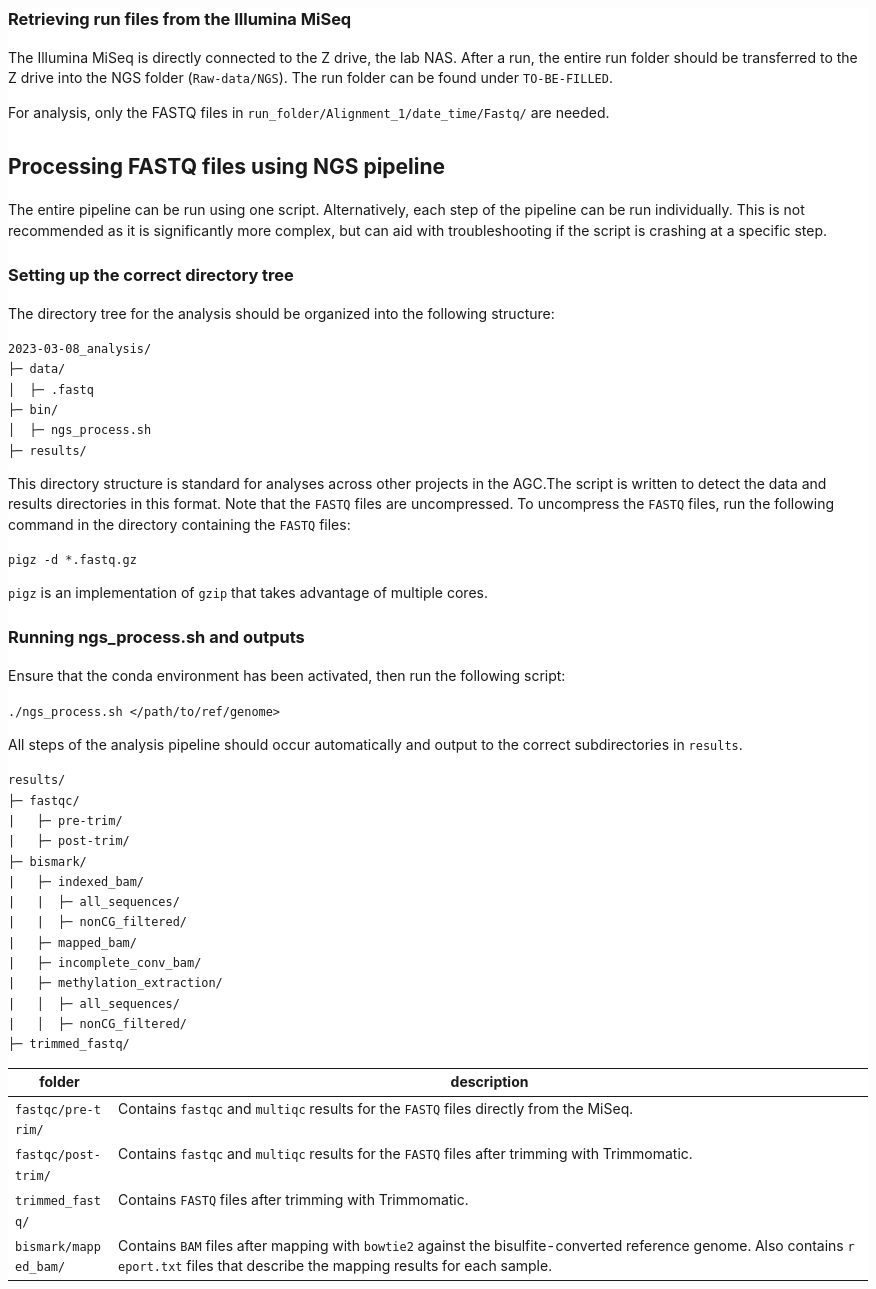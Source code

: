 ### Retrieving run files from the Illumina MiSeq
The Illumina MiSeq is directly connected to the Z drive, the lab NAS. After a run, the entire run folder should be transferred to the Z drive into the NGS folder (`Raw-data/NGS`). The run folder can be found under `TO-BE-FILLED`. 

For analysis, only the FASTQ files in `run_folder/Alignment_1/date_time/Fastq/` are needed.

## Processing FASTQ files using NGS pipeline
The entire pipeline can be run using one script. Alternatively, each step of the pipeline can be run individually. This is not recommended as it is significantly more complex, but can aid with troubleshooting if the script is crashing at a specific step.
### Setting up the correct directory tree
The directory tree for the analysis should be organized into the following structure:
```
2023-03-08_analysis/
├─ data/
│  ├─ .fastq
├─ bin/
│  ├─ ngs_process.sh
├─ results/
```
This directory structure is standard for analyses across other projects in the AGC.The script is written to detect the data and results directories in this format. Note that the `FASTQ` files are uncompressed. To uncompress the `FASTQ` files, run the following command in the directory containing the `FASTQ` files: 

```
pigz -d *.fastq.gz
```
`pigz` is an implementation of `gzip` that takes advantage of multiple cores. 
### Running ngs_process.sh and outputs
Ensure that the conda environment has been activated, then run the following script: 
```
./ngs_process.sh </path/to/ref/genome>
```
All steps of the analysis pipeline should occur automatically and output to the correct subdirectories in `results`. 

```
results/
├─ fastqc/
|   ├─ pre-trim/
|   ├─ post-trim/
├─ bismark/
|   ├─ indexed_bam/
|   |  ├─ all_sequences/
|   |  ├─ nonCG_filtered/
|   ├─ mapped_bam/
|   ├─ incomplete_conv_bam/
|   ├─ methylation_extraction/
|   │  ├─ all_sequences/
|   │  ├─ nonCG_filtered/
├─ trimmed_fastq/
```
| folder | description |
| ------ | ----------- |
| `fastqc/pre-trim/` | Contains `fastqc` and `multiqc` results for the `FASTQ` files directly from the MiSeq.
| `fastqc/post-trim/` | Contains `fastqc` and `multiqc` results for the `FASTQ` files after trimming with Trimmomatic.
| `trimmed_fastq/` | Contains `FASTQ` files after trimming with Trimmomatic. 
| `bismark/mapped_bam/` | Contains `BAM` files after mapping with `bowtie2` against the bisulfite-converted reference genome. Also contains `report.txt` files that describe the mapping results for each sample.|